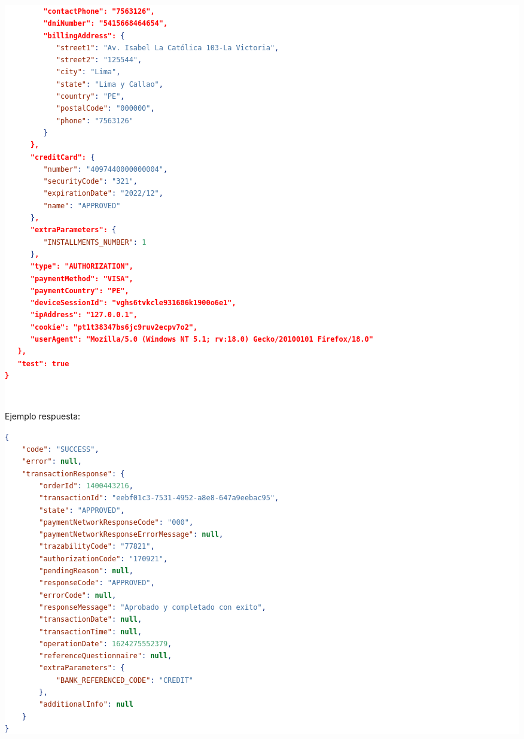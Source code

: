 ```JSON
         "contactPhone": "7563126",
         "dniNumber": "5415668464654",
         "billingAddress": {
            "street1": "Av. Isabel La Católica 103-La Victoria",
            "street2": "125544",
            "city": "Lima",
            "state": "Lima y Callao",
            "country": "PE",
            "postalCode": "000000",
            "phone": "7563126"
         }
      },
      "creditCard": {
         "number": "4097440000000004",
         "securityCode": "321",
         "expirationDate": "2022/12",
         "name": "APPROVED"
      },
      "extraParameters": {
         "INSTALLMENTS_NUMBER": 1
      },
      "type": "AUTHORIZATION",
      "paymentMethod": "VISA",
      "paymentCountry": "PE",
      "deviceSessionId": "vghs6tvkcle931686k1900o6e1",
      "ipAddress": "127.0.0.1",
      "cookie": "pt1t38347bs6jc9ruv2ecpv7o2",
      "userAgent": "Mozilla/5.0 (Windows NT 5.1; rv:18.0) Gecko/20100101 Firefox/18.0"
   },
   "test": true
}
```
<br>

Ejemplo respuesta:
```JSON
{
    "code": "SUCCESS",
    "error": null,
    "transactionResponse": {
        "orderId": 1400443216,
        "transactionId": "eebf01c3-7531-4952-a8e8-647a9eebac95",
        "state": "APPROVED",
        "paymentNetworkResponseCode": "000",
        "paymentNetworkResponseErrorMessage": null,
        "trazabilityCode": "77821",
        "authorizationCode": "170921",
        "pendingReason": null,
        "responseCode": "APPROVED",
        "errorCode": null,
        "responseMessage": "Aprobado y completado con exito",
        "transactionDate": null,
        "transactionTime": null,
        "operationDate": 1624275552379,
        "referenceQuestionnaire": null,
        "extraParameters": {
            "BANK_REFERENCED_CODE": "CREDIT"
        },
        "additionalInfo": null
    }
}
```
